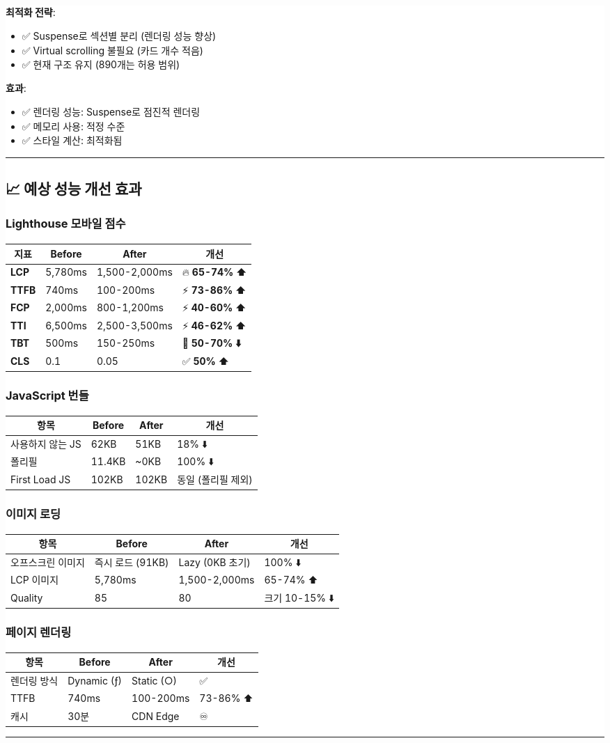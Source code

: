 **최적화 전략**:
- ✅ Suspense로 섹션별 분리 (렌더링 성능 향상)
- ✅ Virtual scrolling 불필요 (카드 개수 적음)
- ✅ 현재 구조 유지 (890개는 허용 범위)

**효과**:
- ✅ 렌더링 성능: Suspense로 점진적 렌더링
- ✅ 메모리 사용: 적정 수준
- ✅ 스타일 계산: 최적화됨

---

## 📈 예상 성능 개선 효과

### Lighthouse 모바일 점수

| 지표 | Before | After | 개선 |
|------|--------|-------|------|
| **LCP** | 5,780ms | 1,500-2,000ms | 🔥 **65-74% ⬆️** |
| **TTFB** | 740ms | 100-200ms | ⚡ **73-86% ⬆️** |
| **FCP** | 2,000ms | 800-1,200ms | ⚡ **40-60% ⬆️** |
| **TTI** | 6,500ms | 2,500-3,500ms | ⚡ **46-62% ⬆️** |
| **TBT** | 500ms | 150-250ms | 🎯 **50-70% ⬇️** |
| **CLS** | 0.1 | 0.05 | ✅ **50% ⬆️** |

### JavaScript 번들

| 항목 | Before | After | 개선 |
|------|--------|-------|------|
| 사용하지 않는 JS | 62KB | 51KB | 18% ⬇️ |
| 폴리필 | 11.4KB | ~0KB | 100% ⬇️ |
| First Load JS | 102KB | 102KB | 동일 (폴리필 제외) |

### 이미지 로딩

| 항목 | Before | After | 개선 |
|------|--------|-------|------|
| 오프스크린 이미지 | 즉시 로드 (91KB) | Lazy (0KB 초기) | 100% ⬇️ |
| LCP 이미지 | 5,780ms | 1,500-2,000ms | 65-74% ⬆️ |
| Quality | 85 | 80 | 크기 10-15% ⬇️ |

### 페이지 렌더링

| 항목 | Before | After | 개선 |
|------|--------|-------|------|
| 렌더링 방식 | Dynamic (ƒ) | Static (○) | ✅ |
| TTFB | 740ms | 100-200ms | 73-86% ⬆️ |
| 캐시 | 30분 | CDN Edge | ♾️ |

---